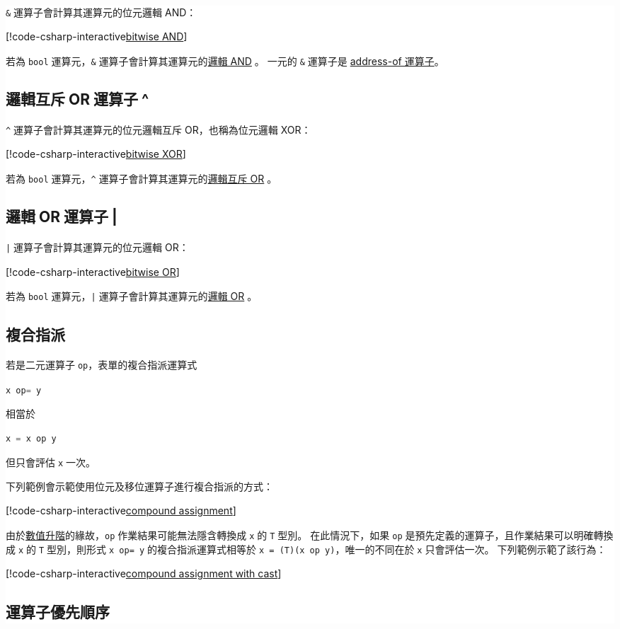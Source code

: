 `&` 運算子會計算其運算元的位元邏輯 AND：

[!code-csharp-interactive[bitwise AND](~/samples/csharp/language-reference/operators/BitwiseAndShiftOperators.cs#BitwiseAnd)]

若為 `bool` 運算元，`&` 運算子會計算其運算元的[邏輯 AND](boolean-logical-operators.md#logical-and-operator-) 。 一元的 `&` 運算子是 [address-of 運算子](pointer-related-operators.md#address-of-operator-)。

## <a name="logical-exclusive-or-operator-"></a>邏輯互斥 OR 運算子 ^

`^` 運算子會計算其運算元的位元邏輯互斥 OR，也稱為位元邏輯 XOR：

[!code-csharp-interactive[bitwise XOR](~/samples/csharp/language-reference/operators/BitwiseAndShiftOperators.cs#BitwiseXor)]

若為 `bool` 運算元，`^` 運算子會計算其運算元的[邏輯互斥 OR](boolean-logical-operators.md#logical-exclusive-or-operator-) 。

## <a name="logical-or-operator-"></a>邏輯 OR 運算子 |

`|` 運算子會計算其運算元的位元邏輯 OR：

[!code-csharp-interactive[bitwise OR](~/samples/csharp/language-reference/operators/BitwiseAndShiftOperators.cs#BitwiseOr)]

若為 `bool` 運算元，`|` 運算子會計算其運算元的[邏輯 OR](boolean-logical-operators.md#logical-or-operator-) 。

## <a name="compound-assignment"></a>複合指派

若是二元運算子 `op`，表單的複合指派運算式

```csharp
x op= y
```

相當於

```csharp
x = x op y
```

但只會評估 `x` 一次。

下列範例會示範使用位元及移位運算子進行複合指派的方式：

[!code-csharp-interactive[compound assignment](~/samples/csharp/language-reference/operators/BitwiseAndShiftOperators.cs#CompoundAssignment)]

由於[數值升階](~/_csharplang/spec/expressions.md#numeric-promotions)的緣故，`op` 作業結果可能無法隱含轉換成 `x` 的 `T` 型別。 在此情況下，如果 `op` 是預先定義的運算子，且作業結果可以明確轉換成 `x` 的 `T` 型別，則形式 `x op= y` 的複合指派運算式相等於 `x = (T)(x op y)`，唯一的不同在於 `x` 只會評估一次。 下列範例示範了該行為：

[!code-csharp-interactive[compound assignment with cast](~/samples/csharp/language-reference/operators/BitwiseAndShiftOperators.cs#CompoundAssignmentWithCast)]

## <a name="operator-precedence"></a>運算子優先順序
